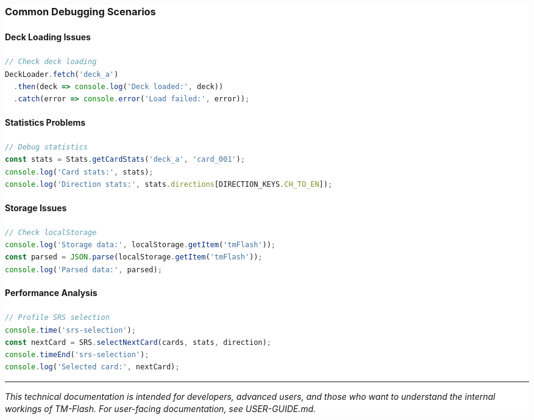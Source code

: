 ### Common Debugging Scenarios

#### Deck Loading Issues
```javascript
// Check deck loading
DeckLoader.fetch('deck_a')
  .then(deck => console.log('Deck loaded:', deck))
  .catch(error => console.error('Load failed:', error));
```

#### Statistics Problems
```javascript
// Debug statistics
const stats = Stats.getCardStats('deck_a', 'card_001');
console.log('Card stats:', stats);
console.log('Direction stats:', stats.directions[DIRECTION_KEYS.CH_TO_EN]);
```

#### Storage Issues
```javascript
// Check localStorage
console.log('Storage data:', localStorage.getItem('tmFlash'));
const parsed = JSON.parse(localStorage.getItem('tmFlash'));
console.log('Parsed data:', parsed);
```

#### Performance Analysis
```javascript
// Profile SRS selection
console.time('srs-selection');
const nextCard = SRS.selectNextCard(cards, stats, direction);
console.timeEnd('srs-selection');
console.log('Selected card:', nextCard);
```

---

*This technical documentation is intended for developers, advanced users, and those who want to understand the internal workings of TM-Flash. For user-facing documentation, see USER-GUIDE.md.*